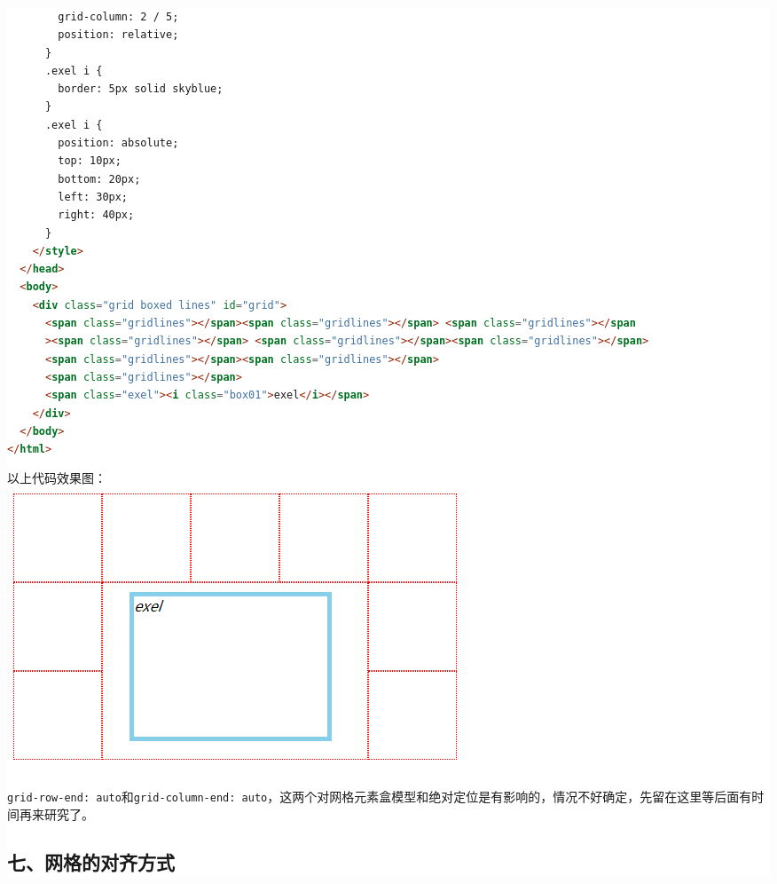 ```html
        grid-column: 2 / 5;
        position: relative;
      }
      .exel i {
        border: 5px solid skyblue;
      }
      .exel i {
        position: absolute;
        top: 10px;
        bottom: 20px;
        left: 30px;
        right: 40px;
      }
    </style>
  </head>
  <body>
    <div class="grid boxed lines" id="grid">
      <span class="gridlines"></span><span class="gridlines"></span> <span class="gridlines"></span
      ><span class="gridlines"></span> <span class="gridlines"></span><span class="gridlines"></span>
      <span class="gridlines"></span><span class="gridlines"></span>
      <span class="gridlines"></span>
      <span class="exel"><i class="box01">exel</i></span>
    </div>
  </body>
</html>
```

以上代码效果图：  
![网格元素绝对定位](./img/9.网格布局/网格元素绝对定位.png)

`grid-row-end: auto`和`grid-column-end: auto`，这两个对网格元素盒模型和绝对定位是有影响的，情况不好确定，先留在这里等后面有时间再来研究了。

## 七、网格的对齐方式
